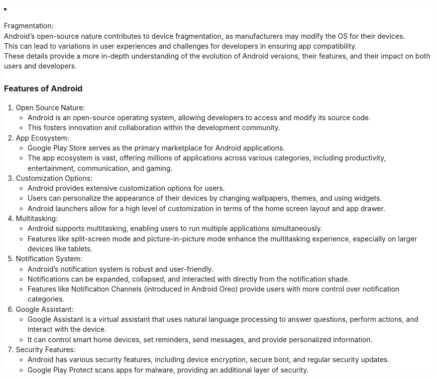 <li>
<p>Fragmentation:<br>
Android’s open-source nature contributes to device fragmentation, as manufacturers may modify the OS for their devices.<br>
This can lead to variations in user experiences and challenges for developers in ensuring app compatibility.<br>
These details provide a more in-depth understanding of the evolution of Android versions, their features, and their impact on both users and developers.</p>
</li>
</ol>
<h3 id="features-of-android">Features of Android</h3>
<ol>
<li>Open Source Nature:
<ul>
<li>Android is an open-source operating system, allowing developers to access and modify its source code.</li>
<li>This fosters innovation and collaboration within the development community.</li>
</ul>
</li>
<li>App Ecosystem:
<ul>
<li>Google Play Store serves as the primary marketplace for Android applications.</li>
<li>The app ecosystem is vast, offering millions of applications across various categories, including productivity, entertainment, communication, and gaming.</li>
</ul>
</li>
<li>Customization Options:
<ul>
<li>Android provides extensive customization options for users.</li>
<li>Users can personalize the appearance of their devices by changing wallpapers, themes, and using widgets.</li>
<li>Android launchers allow for a high level of customization in terms of the home screen layout and app drawer.</li>
</ul>
</li>
<li>Multitasking:
<ul>
<li>Android supports multitasking, enabling users to run multiple applications simultaneously.</li>
<li>Features like split-screen mode and picture-in-picture mode enhance the multitasking experience, especially on larger devices like tablets.</li>
</ul>
</li>
<li>Notification System:
<ul>
<li>Android’s notification system is robust and user-friendly.</li>
<li>Notifications can be expanded, collapsed, and interacted with directly from the notification shade.</li>
<li>Features like Notification Channels (introduced in Android Oreo) provide users with more control over notification categories.</li>
</ul>
</li>
<li>Google Assistant:
<ul>
<li>Google Assistant is a virtual assistant that uses natural language processing to answer questions, perform actions, and interact with the device.</li>
<li>It can control smart home devices, set reminders, send messages, and provide personalized information.</li>
</ul>
</li>
<li>Security Features:
<ul>
<li>Android has various security features, including device encryption, secure boot, and regular security updates.</li>
<li>Google Play Protect scans apps for malware, providing an additional layer of security.</li>